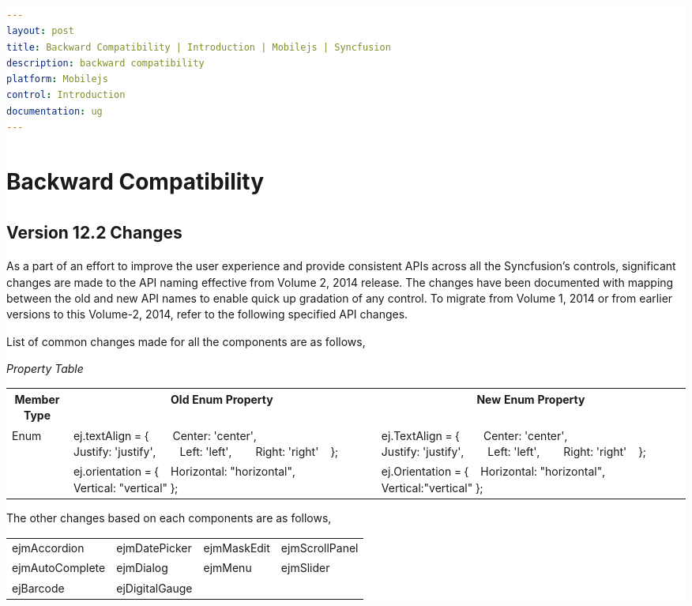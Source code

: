 ```yaml
---
layout: post
title: Backward Compatibility | Introduction | Mobilejs | Syncfusion
description: backward compatibility
platform: Mobilejs
control: Introduction
documentation: ug
---
```


# Backward Compatibility

## Version 12.2 Changes

As a part of an effort to improve the user experience and provide consistent APIs across all the Syncfusion’s controls, significant changes are made to the API naming effective from Volume 2, 2014 release. The changes have been documented with mapping between the old and new API names to enable quick up gradation of any control. To migrate from Volume 1, 2014 or from earlier versions to this Volume-2, 2014, refer to the following specified API changes.

List of common changes made for all the components are as follows,

_Property Table_

<table>
<tr>
<th>
Member Type</th><th>
Old Enum Property</th><th>
New Enum Property</th></tr>
<tr>
<td>
Enum</td><td>
ej.textAlign = {        Center: 'center',        Justify: 'justify',        Left: 'left',        Right: 'right'    };</td><td>
ej.TextAlign = {        Center: 'center',        Justify: 'justify',        Left: 'left',        Right: 'right'    };</td></tr>
<tr>
<td>
</td><td>
ej.orientation = {    Horizontal: "horizontal",            Vertical: "vertical" };</td><td>
ej.Orientation = {    Horizontal: "horizontal",                 Vertical:"vertical" };</td></tr>
</table>


The other changes based on each components are as follows,

<table>
<tr>
<td>
ejmAccordion</td><td>
ejmDatePicker</td><td>
ejmMaskEdit</td><td>
ejmScrollPanel</td></tr>
<tr>
<td>
ejmAutoComplete</td><td>
ejmDialog</td><td>
ejmMenu</td><td>
ejmSlider</td></tr>
<tr>
<td>
ejBarcode</td><td>
ejDigitalGauge</td><td>